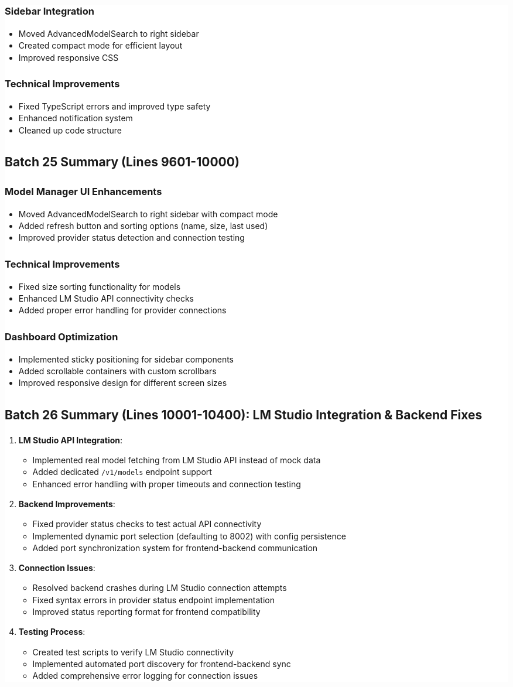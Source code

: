 ### Sidebar Integration
- Moved AdvancedModelSearch to right sidebar
- Created compact mode for efficient layout
- Improved responsive CSS

### Technical Improvements
- Fixed TypeScript errors and improved type safety
- Enhanced notification system
- Cleaned up code structure

## Batch 25 Summary (Lines 9601-10000)

### Model Manager UI Enhancements
- Moved AdvancedModelSearch to right sidebar with compact mode
- Added refresh button and sorting options (name, size, last used)
- Improved provider status detection and connection testing

### Technical Improvements
- Fixed size sorting functionality for models
- Enhanced LM Studio API connectivity checks
- Added proper error handling for provider connections

### Dashboard Optimization
- Implemented sticky positioning for sidebar components
- Added scrollable containers with custom scrollbars
- Improved responsive design for different screen sizes

## Batch 26 Summary (Lines 10001-10400): LM Studio Integration & Backend Fixes

1. **LM Studio API Integration**:
   - Implemented real model fetching from LM Studio API instead of mock data
   - Added dedicated `/v1/models` endpoint support
   - Enhanced error handling with proper timeouts and connection testing

2. **Backend Improvements**:
   - Fixed provider status checks to test actual API connectivity
   - Implemented dynamic port selection (defaulting to 8002) with config persistence
   - Added port synchronization system for frontend-backend communication

3. **Connection Issues**:
   - Resolved backend crashes during LM Studio connection attempts
   - Fixed syntax errors in provider status endpoint implementation
   - Improved status reporting format for frontend compatibility

4. **Testing Process**:
   - Created test scripts to verify LM Studio connectivity
   - Implemented automated port discovery for frontend-backend sync
   - Added comprehensive error logging for connection issues

